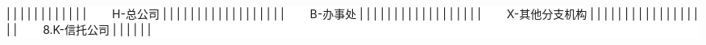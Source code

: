|            |          |            |                |                    |          |                        |              |              |              |              | 　　H-总公司                                                                                                                                                                                                                                                                                                                                                                                                                                                                                                                                                                                                                                                                        |         |                                                                                                                                                                                                                                                                                                                                                                                                                                                                                                                                        |            |                        |                |
|            |          |            |                |                    |          |                        |              |              |              |              | 　　B-办事处                                                                                                                                                                                                                                                                                                                                                                                                                                                                                                                                                                                                                                                                        |         |                                                                                                                                                                                                                                                                                                                                                                                                                                                                                                                                        |            |                        |                |
|            |          |            |                |                    |          |                        |              |              |              |              | 　　X-其他分支机构                                                                                                                                                                                                                                                                                                                                                                                                                                                                                                                                                                                                                                                                  |         |                                                                                                                                                                                                                                                                                                                                                                                                                                                                                                                                        |            |                        |                |
|            |          |            |                |                    |          |                        |              |              |              |              | 　　8.K-信托公司                                                                                                                                                                                                                                                                                                                                                                                                                                                                                                                                                                                                                                                                    |         |                                                                                                                                                                                                                                                                                                                                                                                                                                                                                                                                        |            |                        |                |
